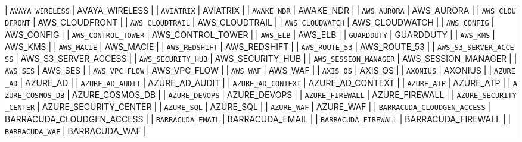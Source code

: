 | `AVAYA_WIRELESS`                   | AVAYA_WIRELESS                     |
| `AVIATRIX`                         | AVIATRIX                           |
| `AWAKE_NDR`                        | AWAKE_NDR                          |
| `AWS_AURORA`                       | AWS_AURORA                         |
| `AWS_CLOUDFRONT`                   | AWS_CLOUDFRONT                     |
| `AWS_CLOUDTRAIL`                   | AWS_CLOUDTRAIL                     |
| `AWS_CLOUDWATCH`                   | AWS_CLOUDWATCH                     |
| `AWS_CONFIG`                       | AWS_CONFIG                         |
| `AWS_CONTROL_TOWER`                | AWS_CONTROL_TOWER                  |
| `AWS_ELB`                          | AWS_ELB                            |
| `GUARDDUTY`                        | GUARDDUTY                          |
| `AWS_KMS`                          | AWS_KMS                            |
| `AWS_MACIE`                        | AWS_MACIE                          |
| `AWS_REDSHIFT`                     | AWS_REDSHIFT                       |
| `AWS_ROUTE_53`                     | AWS_ROUTE_53                       |
| `AWS_S3_SERVER_ACCESS`             | AWS_S3_SERVER_ACCESS               |
| `AWS_SECURITY_HUB`                 | AWS_SECURITY_HUB                   |
| `AWS_SESSION_MANAGER`              | AWS_SESSION_MANAGER                |
| `AWS_SES`                          | AWS_SES                            |
| `AWS_VPC_FLOW`                     | AWS_VPC_FLOW                       |
| `AWS_WAF`                          | AWS_WAF                            |
| `AXIS_OS`                          | AXIS_OS                            |
| `AXONIUS`                          | AXONIUS                            |
| `AZURE_AD`                         | AZURE_AD                           |
| `AZURE_AD_AUDIT`                   | AZURE_AD_AUDIT                     |
| `AZURE_AD_CONTEXT`                 | AZURE_AD_CONTEXT                   |
| `AZURE_ATP`                        | AZURE_ATP                          |
| `AZURE_COSMOS_DB`                  | AZURE_COSMOS_DB                    |
| `AZURE_DEVOPS`                     | AZURE_DEVOPS                       |
| `AZURE_FIREWALL`                   | AZURE_FIREWALL                     |
| `AZURE_SECURITY_CENTER`            | AZURE_SECURITY_CENTER              |
| `AZURE_SQL`                        | AZURE_SQL                          |
| `AZURE_WAF`                        | AZURE_WAF                          |
| `BARRACUDA_CLOUDGEN_ACCESS`        | BARRACUDA_CLOUDGEN_ACCESS          |
| `BARRACUDA_EMAIL`                  | BARRACUDA_EMAIL                    |
| `BARRACUDA_FIREWALL`               | BARRACUDA_FIREWALL                 |
| `BARRACUDA_WAF`                    | BARRACUDA_WAF                      |